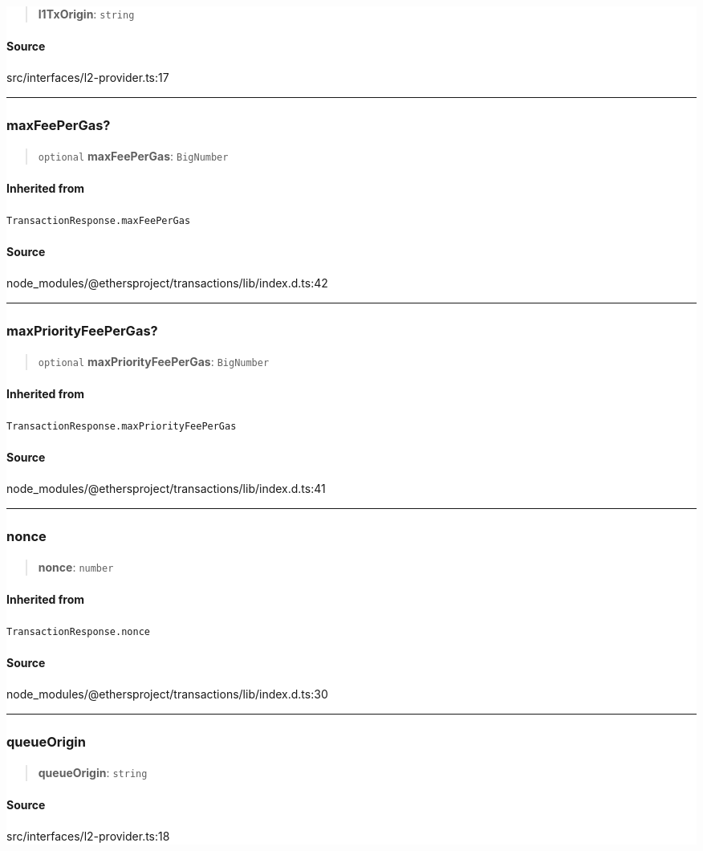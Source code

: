 > **l1TxOrigin**: `string`

#### Source

src/interfaces/l2-provider.ts:17

***

### maxFeePerGas?

>`optional` **maxFeePerGas**: `BigNumber`

#### Inherited from

`TransactionResponse.maxFeePerGas`

#### Source

node\_modules/@ethersproject/transactions/lib/index.d.ts:42

***

### maxPriorityFeePerGas?

>`optional` **maxPriorityFeePerGas**: `BigNumber`

#### Inherited from

`TransactionResponse.maxPriorityFeePerGas`

#### Source

node\_modules/@ethersproject/transactions/lib/index.d.ts:41

***

### nonce

> **nonce**: `number`

#### Inherited from

`TransactionResponse.nonce`

#### Source

node\_modules/@ethersproject/transactions/lib/index.d.ts:30

***

### queueOrigin

> **queueOrigin**: `string`

#### Source

src/interfaces/l2-provider.ts:18

